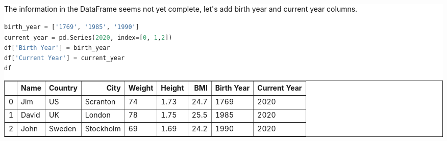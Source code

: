 The information in the DataFrame seems not yet complete, let's add birth year and current year columns.

```python
birth_year = ['1769', '1985', '1990']
current_year = pd.Series(2020, index=[0, 1,2])
df['Birth Year'] = birth_year
df['Current Year'] = current_year
df
```

<table border="1" class="dataframe">
  <thead>
    <tr style="text-align: right;">
      <th></th>
      <th>Name</th>
      <th>Country</th>
      <th>City</th>
      <th>Weight</th>
      <th>Height</th>
      <th>BMI</th>
      <th>Birth Year</th>
      <th>Current Year</th>
    </tr>
  </thead>
  <tbody>
    <tr>
      <td>0</td>
      <td>Jim</td>
      <td>US</td>
      <td>Scranton</td>
      <td>74</td>
      <td>1.73</td>
      <td>24.7</td>
      <td>1769</td>
      <td>2020</td>
    </tr>
    <tr>
      <td>1</td>
      <td>David</td>
      <td>UK</td>
      <td>London</td>
      <td>78</td>
      <td>1.75</td>
      <td>25.5</td>
      <td>1985</td>
      <td>2020</td>
    </tr>
    <tr>
      <td>2</td>
      <td>John</td>
      <td>Sweden</td>
      <td>Stockholm</td>
      <td>69</td>
      <td>1.69</td>
      <td>24.2</td>
      <td>1990</td>
      <td>2020</td>
    </tr>
  </tbody>
</table>
